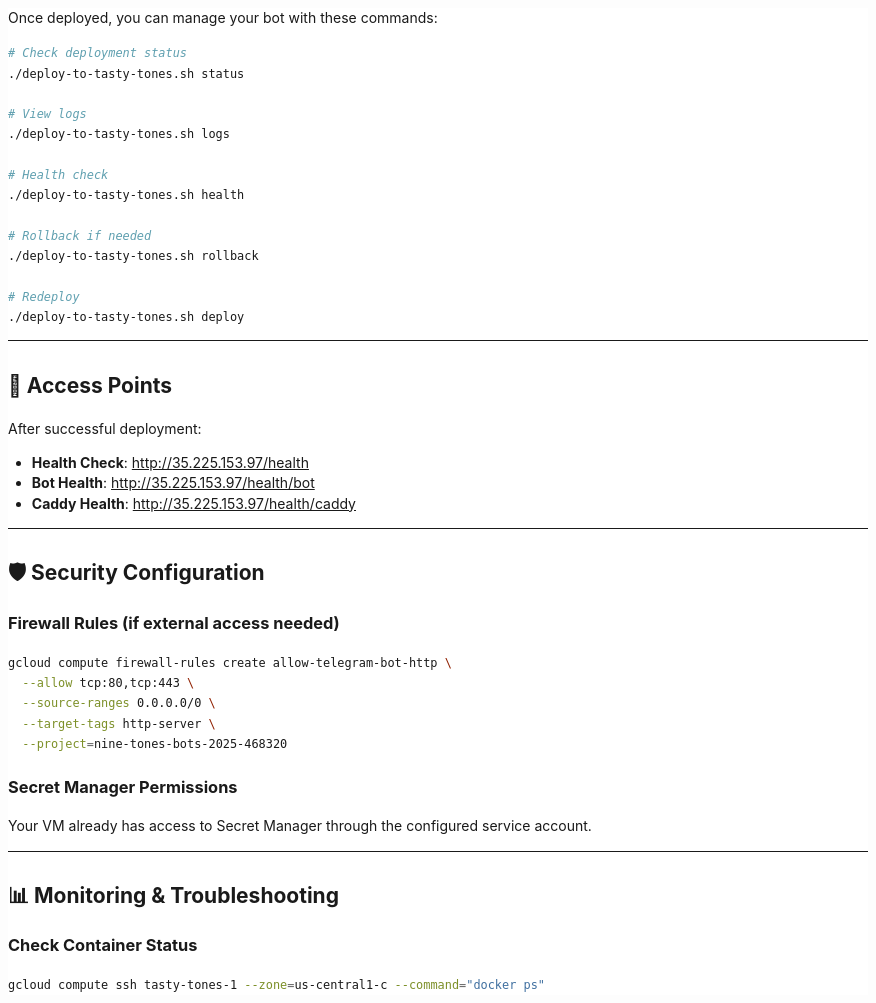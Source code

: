 Once deployed, you can manage your bot with these commands:

```bash
# Check deployment status
./deploy-to-tasty-tones.sh status

# View logs
./deploy-to-tasty-tones.sh logs

# Health check
./deploy-to-tasty-tones.sh health

# Rollback if needed
./deploy-to-tasty-tones.sh rollback

# Redeploy
./deploy-to-tasty-tones.sh deploy
```

---

## 🔗 Access Points

After successful deployment:

- **Health Check**: http://35.225.153.97/health
- **Bot Health**: http://35.225.153.97/health/bot  
- **Caddy Health**: http://35.225.153.97/health/caddy

---

## 🛡️ Security Configuration

### Firewall Rules (if external access needed)
```bash
gcloud compute firewall-rules create allow-telegram-bot-http \
  --allow tcp:80,tcp:443 \
  --source-ranges 0.0.0.0/0 \
  --target-tags http-server \
  --project=nine-tones-bots-2025-468320
```

### Secret Manager Permissions
Your VM already has access to Secret Manager through the configured service account.

---

## 📊 Monitoring & Troubleshooting

### Check Container Status
```bash
gcloud compute ssh tasty-tones-1 --zone=us-central1-c --command="docker ps"
```
